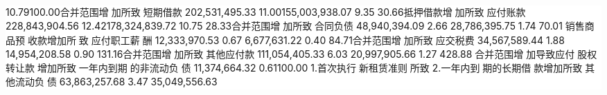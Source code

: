 10.79100.00合并范围增
加所致
短期借款
202,531,495.33
11.00155,003,938.07
9.35
30.66抵押借款增
加所致
应付账款
228,843,904.56
12.42178,324,839.72
10.75
28.33合并范围增
加所致
合同负债
48,940,394.09
2.66
28,786,395.75
1.74
70.01
销售商品预
收款增加所
致
应付职工薪
酬
12,333,970.53
0.67
6,677,631.22
0.40
84.71合并范围增
加所致
应交税费
34,567,589.44
1.88
14,954,208.58
0.90
131.16合并范围增
加所致
其他应付款
111,054,405.33
6.03
20,997,905.66
1.27
428.88
合并范围增
加导致应付
股权转让款
增加所致
一年内到期
的非流动负
债
11,374,664.32
0.61100.00
1.首次执行
新租赁准则
所致
2.一年内到
期的长期借
款增加所致
其他流动负
债
63,863,257.68
3.47
35,049,556.63